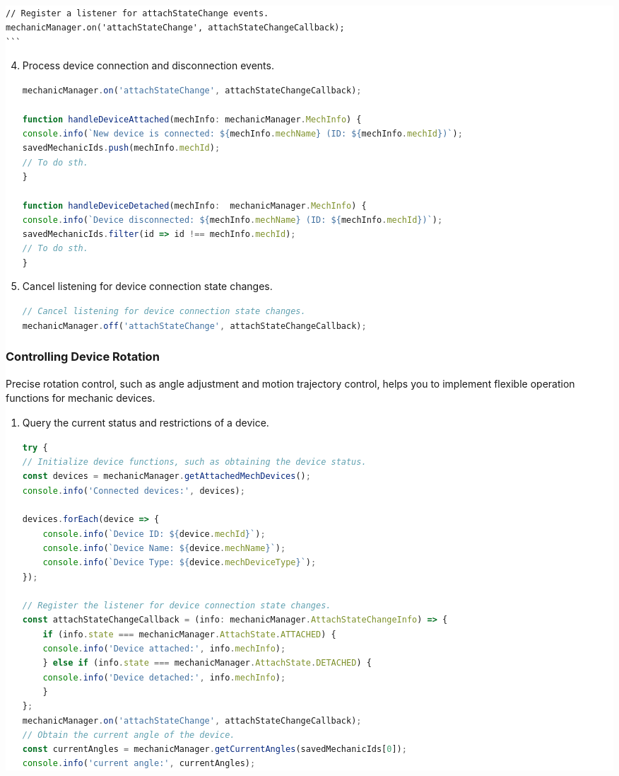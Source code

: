     // Register a listener for attachStateChange events.
    mechanicManager.on('attachStateChange', attachStateChangeCallback);
    ```

4. Process device connection and disconnection events.

    ```ts
    mechanicManager.on('attachStateChange', attachStateChangeCallback);

    function handleDeviceAttached(mechInfo: mechanicManager.MechInfo) {
    console.info(`New device is connected: ${mechInfo.mechName} (ID: ${mechInfo.mechId})`);
    savedMechanicIds.push(mechInfo.mechId);
    // To do sth.
    }

    function handleDeviceDetached(mechInfo:  mechanicManager.MechInfo) {
    console.info(`Device disconnected: ${mechInfo.mechName} (ID: ${mechInfo.mechId})`);
    savedMechanicIds.filter(id => id !== mechInfo.mechId);
    // To do sth.
    }
    ```

5. Cancel listening for device connection state changes.

    ```ts
    // Cancel listening for device connection state changes.
    mechanicManager.off('attachStateChange', attachStateChangeCallback);
    ```

### Controlling Device Rotation

Precise rotation control, such as angle adjustment and motion trajectory control, helps you to implement flexible operation functions for mechanic devices.

1. Query the current status and restrictions of a device.

    ```ts
    try {
    // Initialize device functions, such as obtaining the device status.
    const devices = mechanicManager.getAttachedMechDevices();
    console.info('Connected devices:', devices);

    devices.forEach(device => {
        console.info(`Device ID: ${device.mechId}`);
        console.info(`Device Name: ${device.mechName}`);
        console.info(`Device Type: ${device.mechDeviceType}`);
    });

    // Register the listener for device connection state changes.
    const attachStateChangeCallback = (info: mechanicManager.AttachStateChangeInfo) => {
        if (info.state === mechanicManager.AttachState.ATTACHED) {
        console.info('Device attached:', info.mechInfo);
        } else if (info.state === mechanicManager.AttachState.DETACHED) {
        console.info('Device detached:', info.mechInfo);
        }
    };
    mechanicManager.on('attachStateChange', attachStateChangeCallback);
    // Obtain the current angle of the device.
    const currentAngles = mechanicManager.getCurrentAngles(savedMechanicIds[0]);
    console.info('current angle:', currentAngles);

